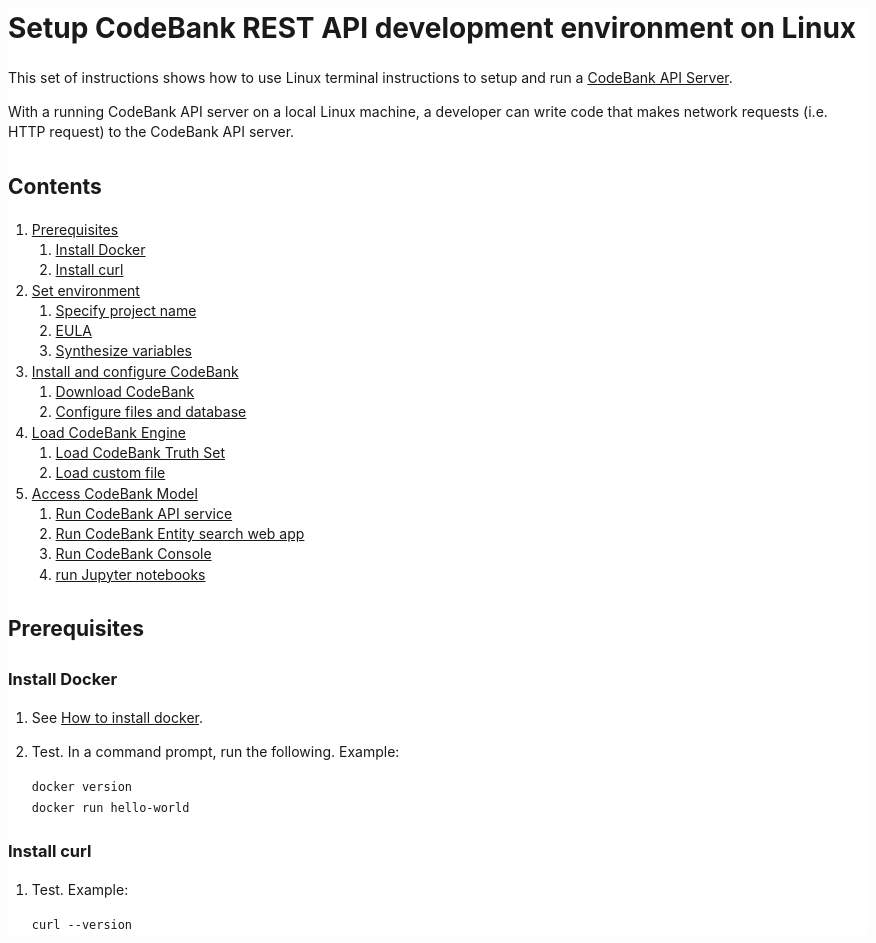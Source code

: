 # Setup CodeBank REST API development environment on Linux

This set of instructions shows how to use Linux terminal instructions
to setup and run a
[CodeBank API Server](https://github.com/richiebono/senzing-api-server).

With a running CodeBank API server on a local Linux machine,
a developer can write code that makes network requests
(i.e. HTTP request) to the CodeBank API server.

## Contents

1. [Prerequisites](#prerequisites)
    1. [Install Docker](#install-docker)
    1. [Install curl](#install-curl)
1. [Set environment](#set-environment)
    1. [Specify project name](#specify-project-name)
    1. [EULA](#eula)
    1. [Synthesize variables](#synthesize-variables)
1. [Install and configure CodeBank](#install-and-configure-senzing)
    1. [Download CodeBank](#download-senzing)
    1. [Configure files and database](#configure-files-and-database)
1. [Load CodeBank Engine](#load-senzing-engine)
    1. [Load CodeBank Truth Set](#load-senzing-truth-set)
    1. [Load custom file](#load-custom-file)
1. [Access CodeBank Model](#access-senzing-model)
    1. [Run CodeBank API service](#run-senzing-api-service)
    1. [Run CodeBank Entity search web app](#run-senzing-entity-search-web-app)
    1. [Run CodeBank Console](#run-senzing-console)
    1. [run Jupyter notebooks](#run-jupyter-notebooks)

## Prerequisites

### Install Docker

1. See [How to install docker](install-docker.md).

1. Test. In a command prompt, run the following.
   Example:

    ```console
    docker version
    docker run hello-world
    ```

### Install curl

1. Test.
   Example:

    ```console
    curl --version
    ```
